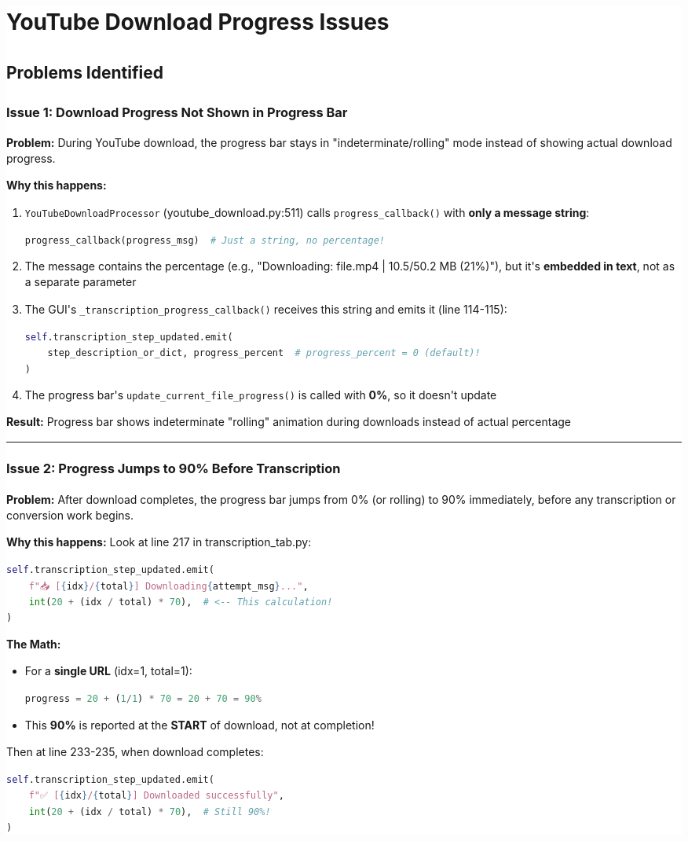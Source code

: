 # YouTube Download Progress Issues

## Problems Identified

### Issue 1: Download Progress Not Shown in Progress Bar
**Problem:** During YouTube download, the progress bar stays in "indeterminate/rolling" mode instead of showing actual download progress.

**Why this happens:**
1. `YouTubeDownloadProcessor` (youtube_download.py:511) calls `progress_callback()` with **only a message string**:
   ```python
   progress_callback(progress_msg)  # Just a string, no percentage!
   ```

2. The message contains the percentage (e.g., "Downloading: file.mp4 | 10.5/50.2 MB (21%)"), but it's **embedded in text**, not as a separate parameter

3. The GUI's `_transcription_progress_callback()` receives this string and emits it (line 114-115):
   ```python
   self.transcription_step_updated.emit(
       step_description_or_dict, progress_percent  # progress_percent = 0 (default)!
   )
   ```

4. The progress bar's `update_current_file_progress()` is called with **0%**, so it doesn't update

**Result:** Progress bar shows indeterminate "rolling" animation during downloads instead of actual percentage

---

### Issue 2: Progress Jumps to 90% Before Transcription
**Problem:** After download completes, the progress bar jumps from 0% (or rolling) to 90% immediately, before any transcription or conversion work begins.

**Why this happens:**
Look at line 217 in transcription_tab.py:
```python
self.transcription_step_updated.emit(
    f"📥 [{idx}/{total}] Downloading{attempt_msg}...",
    int(20 + (idx / total) * 70),  # <-- This calculation!
)
```

**The Math:**
- For a **single URL** (idx=1, total=1):
  ```python
  progress = 20 + (1/1) * 70 = 20 + 70 = 90%
  ```

- This **90%** is reported at the **START** of download, not at completion!

Then at line 233-235, when download completes:
```python
self.transcription_step_updated.emit(
    f"✅ [{idx}/{total}] Downloaded successfully",
    int(20 + (idx / total) * 70),  # Still 90%!
)
```

